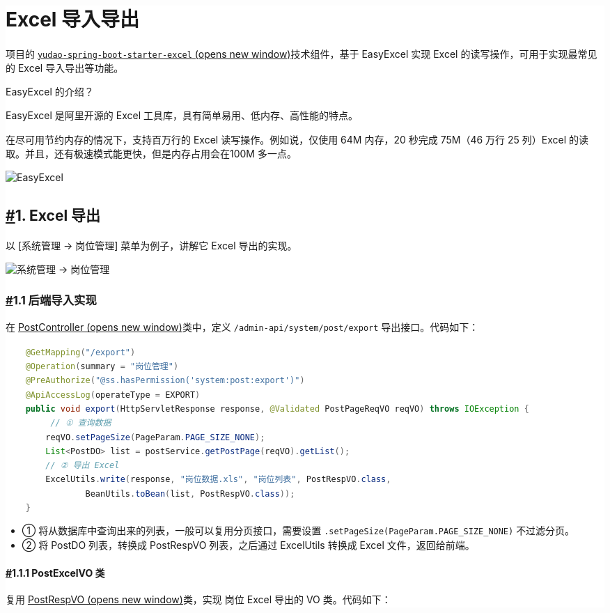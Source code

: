 # Excel 导入导出

项目的 [`yudao-spring-boot-starter-excel` (opens new window)](https://github.com/YunaiV/ruoyi-vue-pro/tree/master/yudao-framework/yudao-spring-boot-starter-excel)技术组件，基于 EasyExcel 实现 Excel 的读写操作，可用于实现最常见的 Excel 导入导出等功能。

EasyExcel 的介绍？

EasyExcel 是阿里开源的 Excel 工具库，具有简单易用、低内存、高性能的特点。

在尽可用节约内存的情况下，支持百万行的 Excel 读写操作。例如说，仅使用 64M 内存，20 秒完成 75M（46 万行 25 列）Excel 的读取。并且，还有极速模式能更快，但是内存占用会在100M 多一点。

![EasyExcel](https://doc.iocoder.cn/img/Excel%E5%AF%BC%E5%85%A5%E5%AF%BC%E5%87%BA/01.png)

## [#](https://doc.iocoder.cn/excel-import-and-export/#_1-excel-导出)1. Excel 导出

以 [系统管理 -> 岗位管理] 菜单为例子，讲解它 Excel 导出的实现。

![系统管理 -> 岗位管理](https://doc.iocoder.cn/img/Excel%E5%AF%BC%E5%85%A5%E5%AF%BC%E5%87%BA/02.png)

### [#](https://doc.iocoder.cn/excel-import-and-export/#_1-1-后端导入实现)1.1 后端导入实现

在 [PostController (opens new window)](https://github.com/YunaiV/ruoyi-vue-pro/blob/master/yudao-module-system/yudao-module-system-biz/src/main/java/cn/iocoder/yudao/module/system/controller/admin/dept/PostController.java#L88-L97)类中，定义 `/admin-api/system/post/export` 导出接口。代码如下：

```java
    @GetMapping("/export")
    @Operation(summary = "岗位管理")
    @PreAuthorize("@ss.hasPermission('system:post:export')")
    @ApiAccessLog(operateType = EXPORT)
    public void export(HttpServletResponse response, @Validated PostPageReqVO reqVO) throws IOException {
         // ① 查询数据
        reqVO.setPageSize(PageParam.PAGE_SIZE_NONE);
        List<PostDO> list = postService.getPostPage(reqVO).getList();
        // ② 导出 Excel
        ExcelUtils.write(response, "岗位数据.xls", "岗位列表", PostRespVO.class,
                BeanUtils.toBean(list, PostRespVO.class));
    }
```

- ① 将从数据库中查询出来的列表，一般可以复用分页接口，需要设置 `.setPageSize(PageParam.PAGE_SIZE_NONE)` 不过滤分页。
- ② 将 PostDO 列表，转换成 PostRespVO 列表，之后通过 ExcelUtils 转换成 Excel 文件，返回给前端。

#### [#](https://doc.iocoder.cn/excel-import-and-export/#_1-1-1-postexcelvo-类)1.1.1 PostExcelVO 类

复用 [PostRespVO (opens new window)](https://github.com/YunaiV/ruoyi-vue-pro/blob/master/yudao-module-system/yudao-module-system-biz/src/main/java/cn/iocoder/yudao/module/system/controller/admin/dept/vo/post/PostRespVO.java)类，实现 岗位 Excel 导出的 VO 类。代码如下：
